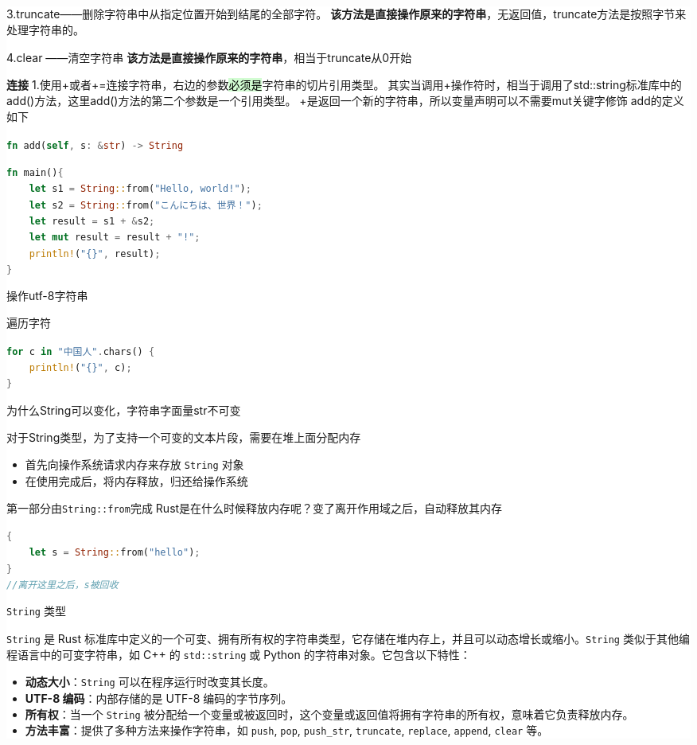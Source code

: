 
3.truncate——删除字符串中从指定位置开始到结尾的全部字符。
**该方法是直接操作原来的字符串**，无返回值，truncate方法是按照字节来处理字符串的。

4.clear ——清空字符串
**该方法是直接操作原来的字符串**，相当于truncate从0开始


**连接**
1.使用+或者+=连接字符串，右边的参数<mark style="background: #BBFABBA6;">必须是</mark>字符串的切片引用类型。
其实当调用+操作符时，相当于调用了std::string标准库中的add()方法，这里add()方法的第二个参数是一个引用类型。 +是返回一个新的字符串，所以变量声明可以不需要mut关键字修饰
add的定义如下
```rust
fn add(self, s: &str) -> String
```

```rust
fn main(){
	let s1 = String::from("Hello, world!");
    let s2 = String::from("こんにちは、世界！");
    let result = s1 + &s2;
    let mut result = result + "!";
    println!("{}", result);
}
```


操作utf-8字符串

遍历字符
```rust
for c in "中国人".chars() {
    println!("{}", c);
}

```


为什么String可以变化，字符串字面量str不可变

对于String类型，为了支持一个可变的文本片段，需要在堆上面分配内存
- 首先向操作系统请求内存来存放 `String` 对象
- 在使用完成后，将内存释放，归还给操作系统

第一部分由`String::from`完成
Rust是在什么时候释放内存呢？变了离开作用域之后，自动释放其内存
```rust
{
	let s = String::from("hello");
}
//离开这里之后，s被回收
```


 `String` 类型

`String` 是 Rust 标准库中定义的一个可变、拥有所有权的字符串类型，它存储在堆内存上，并且可以动态增长或缩小。`String` 类似于其他编程语言中的可变字符串，如 C++ 的 `std::string` 或 Python 的字符串对象。它包含以下特性：

- **动态大小**：`String` 可以在程序运行时改变其长度。
- **UTF-8 编码**：内部存储的是 UTF-8 编码的字节序列。
- **所有权**：当一个 `String` 被分配给一个变量或被返回时，这个变量或返回值将拥有字符串的所有权，意味着它负责释放内存。
- **方法丰富**：提供了多种方法来操作字符串，如 `push`, `pop`, `push_str`, `truncate`, `replace`, `append`, `clear` 等。
